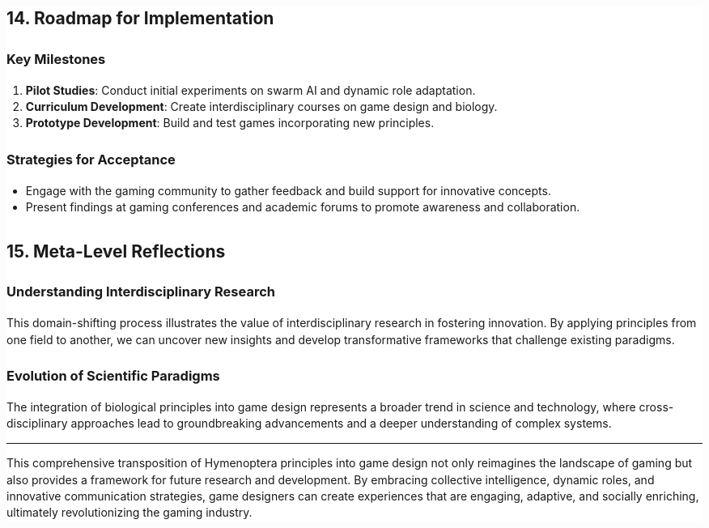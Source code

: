 ## 14. Roadmap for Implementation

### Key Milestones
1. **Pilot Studies**: Conduct initial experiments on swarm AI and dynamic role adaptation.
2. **Curriculum Development**: Create interdisciplinary courses on game design and biology.
3. **Prototype Development**: Build and test games incorporating new principles.

### Strategies for Acceptance
- Engage with the gaming community to gather feedback and build support for innovative concepts.
- Present findings at gaming conferences and academic forums to promote awareness and collaboration.

## 15. Meta-Level Reflections

### Understanding Interdisciplinary Research
This domain-shifting process illustrates the value of interdisciplinary research in fostering innovation. By applying principles from one field to another, we can uncover new insights and develop transformative frameworks that challenge existing paradigms.

### Evolution of Scientific Paradigms
The integration of biological principles into game design represents a broader trend in science and technology, where cross-disciplinary approaches lead to groundbreaking advancements and a deeper understanding of complex systems.

---

This comprehensive transposition of Hymenoptera principles into game design not only reimagines the landscape of gaming but also provides a framework for future research and development. By embracing collective intelligence, dynamic roles, and innovative communication strategies, game designers can create experiences that are engaging, adaptive, and socially enriching, ultimately revolutionizing the gaming industry.